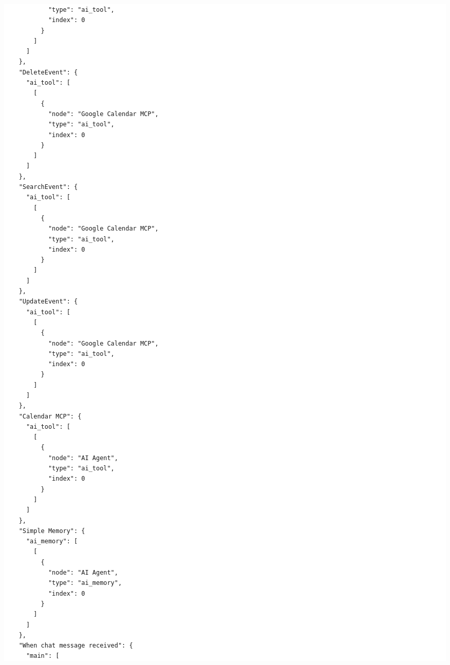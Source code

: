 ```
            "type": "ai_tool",
            "index": 0
          }
        ]
      ]
    },
    "DeleteEvent": {
      "ai_tool": [
        [
          {
            "node": "Google Calendar MCP",
            "type": "ai_tool",
            "index": 0
          }
        ]
      ]
    },
    "SearchEvent": {
      "ai_tool": [
        [
          {
            "node": "Google Calendar MCP",
            "type": "ai_tool",
            "index": 0
          }
        ]
      ]
    },
    "UpdateEvent": {
      "ai_tool": [
        [
          {
            "node": "Google Calendar MCP",
            "type": "ai_tool",
            "index": 0
          }
        ]
      ]
    },
    "Calendar MCP": {
      "ai_tool": [
        [
          {
            "node": "AI Agent",
            "type": "ai_tool",
            "index": 0
          }
        ]
      ]
    },
    "Simple Memory": {
      "ai_memory": [
        [
          {
            "node": "AI Agent",
            "type": "ai_memory",
            "index": 0
          }
        ]
      ]
    },
    "When chat message received": {
      "main": [
```